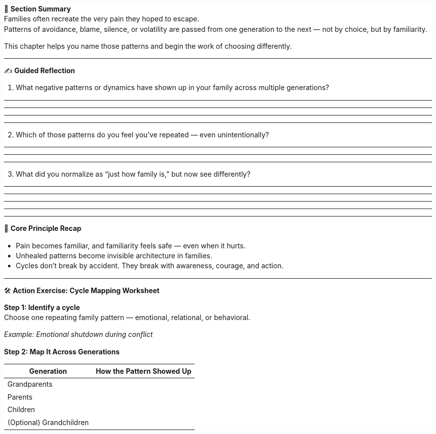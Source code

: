 
🧩 **Section Summary**  
Families often recreate the very pain they hoped to escape.  
Patterns of avoidance, blame, silence, or volatility are passed from one generation to the next — not by choice, but by familiarity.  

This chapter helps you name those patterns and begin the work of choosing differently.  

---

✍ **Guided Reflection**  

1. What negative patterns or dynamics have shown up in your family across multiple generations?  

____________________________________________________________  
____________________________________________________________  
____________________________________________________________  
____________________________________________________________  

2. Which of those patterns do you feel you’ve repeated — even unintentionally?  

____________________________________________________________  
____________________________________________________________  
____________________________________________________________  

3. What did you normalize as “just how family is,” but now see differently?  

____________________________________________________________  
____________________________________________________________  
____________________________________________________________  
____________________________________________________________  

---

📜 **Core Principle Recap**  

- Pain becomes familiar, and familiarity feels safe — even when it hurts.  
- Unhealed patterns become invisible architecture in families.  
- Cycles don’t break by accident. They break with awareness, courage, and action.  

---

🛠 **Action Exercise: Cycle Mapping Worksheet**  

**Step 1: Identify a cycle**  
Choose one repeating family pattern — emotional, relational, or behavioral.  

*Example: Emotional shutdown during conflict*  

**Step 2: Map It Across Generations**  

| Generation   | How the Pattern Showed Up             |  
|--------------|---------------------------------------|  
| Grandparents |                                       |  
| Parents      |                                       |  
| Children     |                                       |  
| (Optional) Grandchildren |                           |  
